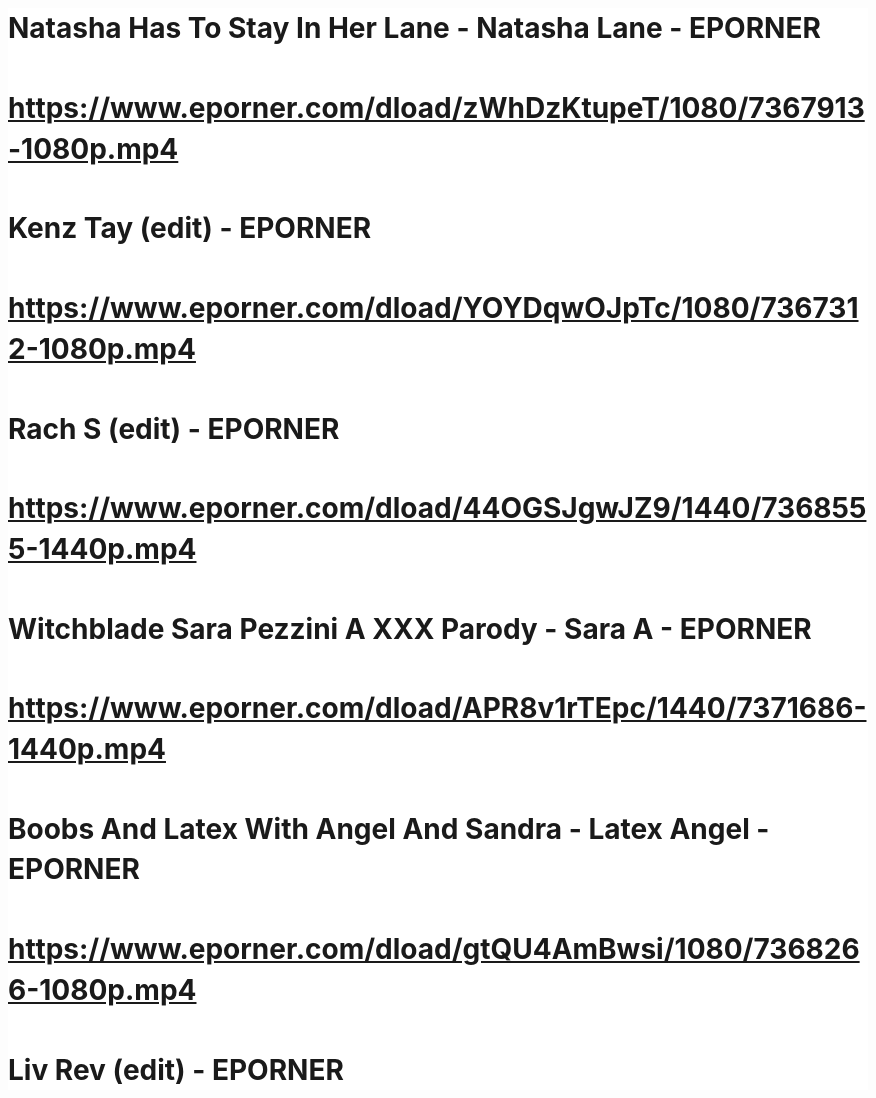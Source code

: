 # Natasha Has To Stay In Her Lane - Natasha Lane - EPORNER

# https://www.eporner.com/dload/zWhDzKtupeT/1080/7367913-1080p.mp4

# Kenz Tay (edit) - EPORNER

# https://www.eporner.com/dload/YOYDqwOJpTc/1080/7367312-1080p.mp4

# Rach S (edit) - EPORNER

# https://www.eporner.com/dload/44OGSJgwJZ9/1440/7368555-1440p.mp4

# Witchblade Sara Pezzini A XXX Parody - Sara A - EPORNER

# https://www.eporner.com/dload/APR8v1rTEpc/1440/7371686-1440p.mp4

# Boobs And Latex With Angel And Sandra - Latex Angel - EPORNER

# https://www.eporner.com/dload/gtQU4AmBwsi/1080/7368266-1080p.mp4

# Liv Rev (edit) - EPORNER
